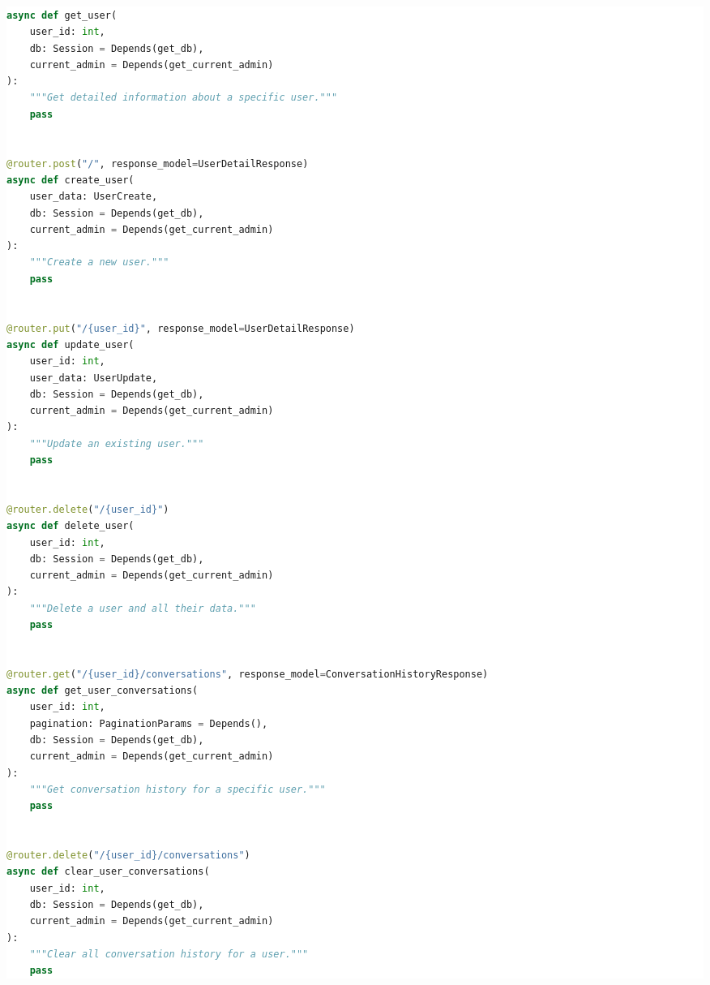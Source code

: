 ```python
async def get_user(
    user_id: int,
    db: Session = Depends(get_db),
    current_admin = Depends(get_current_admin)
):
    """Get detailed information about a specific user."""
    pass


@router.post("/", response_model=UserDetailResponse)
async def create_user(
    user_data: UserCreate,
    db: Session = Depends(get_db),
    current_admin = Depends(get_current_admin)
):
    """Create a new user."""
    pass


@router.put("/{user_id}", response_model=UserDetailResponse)
async def update_user(
    user_id: int,
    user_data: UserUpdate,
    db: Session = Depends(get_db),
    current_admin = Depends(get_current_admin)
):
    """Update an existing user."""
    pass


@router.delete("/{user_id}")
async def delete_user(
    user_id: int,
    db: Session = Depends(get_db),
    current_admin = Depends(get_current_admin)
):
    """Delete a user and all their data."""
    pass


@router.get("/{user_id}/conversations", response_model=ConversationHistoryResponse)
async def get_user_conversations(
    user_id: int,
    pagination: PaginationParams = Depends(),
    db: Session = Depends(get_db),
    current_admin = Depends(get_current_admin)
):
    """Get conversation history for a specific user."""
    pass


@router.delete("/{user_id}/conversations")
async def clear_user_conversations(
    user_id: int,
    db: Session = Depends(get_db),
    current_admin = Depends(get_current_admin)
):
    """Clear all conversation history for a user."""
    pass
```
